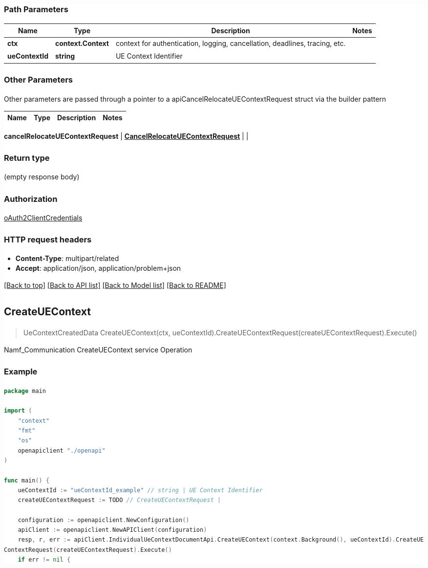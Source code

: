 ### Path Parameters


Name | Type | Description  | Notes
------------- | ------------- | ------------- | -------------
**ctx** | **context.Context** | context for authentication, logging, cancellation, deadlines, tracing, etc.
**ueContextId** | **string** | UE Context Identifier | 

### Other Parameters

Other parameters are passed through a pointer to a apiCancelRelocateUEContextRequest struct via the builder pattern


Name | Type | Description  | Notes
------------- | ------------- | ------------- | -------------

 **cancelRelocateUEContextRequest** | [**CancelRelocateUEContextRequest**](CancelRelocateUEContextRequest.md) |  | 

### Return type

 (empty response body)

### Authorization

[oAuth2ClientCredentials](../README.md#oAuth2ClientCredentials)

### HTTP request headers

- **Content-Type**: multipart/related
- **Accept**: application/json, application/problem+json

[[Back to top]](#) [[Back to API list]](../README.md#documentation-for-api-endpoints)
[[Back to Model list]](../README.md#documentation-for-models)
[[Back to README]](../README.md)


## CreateUEContext

> UeContextCreatedData CreateUEContext(ctx, ueContextId).CreateUEContextRequest(createUEContextRequest).Execute()

Namf_Communication CreateUEContext service Operation

### Example

```go
package main

import (
    "context"
    "fmt"
    "os"
    openapiclient "./openapi"
)

func main() {
    ueContextId := "ueContextId_example" // string | UE Context Identifier
    createUEContextRequest := TODO // CreateUEContextRequest | 

    configuration := openapiclient.NewConfiguration()
    apiClient := openapiclient.NewAPIClient(configuration)
    resp, r, err := apiClient.IndividualUeContextDocumentApi.CreateUEContext(context.Background(), ueContextId).CreateUEContextRequest(createUEContextRequest).Execute()
    if err != nil {
```